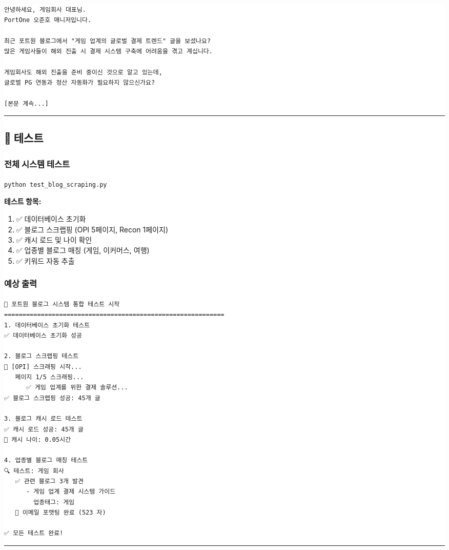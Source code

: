 ```
안녕하세요, 게임회사 대표님.
PortOne 오준호 매니저입니다.

최근 포트원 블로그에서 "게임 업계의 글로벌 결제 트렌드" 글을 보셨나요?
많은 게임사들이 해외 진출 시 결제 시스템 구축에 어려움을 겪고 계십니다.

게임회사도 해외 진출을 준비 중이신 것으로 알고 있는데,
글로벌 PG 연동과 정산 자동화가 필요하지 않으신가요?

[본문 계속...]
```

---

## 🧪 테스트

### 전체 시스템 테스트

```bash
python test_blog_scraping.py
```

**테스트 항목:**
1. ✅ 데이터베이스 초기화
2. ✅ 블로그 스크랩핑 (OPI 5페이지, Recon 1페이지)
3. ✅ 캐시 로드 및 나이 확인
4. ✅ 업종별 블로그 매칭 (게임, 이커머스, 여행)
5. ✅ 키워드 자동 추출

### 예상 출력

```
🚀 포트원 블로그 시스템 통합 테스트 시작
============================================================
1. 데이터베이스 초기화 테스트
✅ 데이터베이스 초기화 성공

2. 블로그 스크랩핑 테스트
📰 [OPI] 스크래핑 시작...
   페이지 1/5 스크래핑...
      ✅ 게임 업계를 위한 결제 솔루션...
✅ 블로그 스크랩핑 성공: 45개 글

3. 블로그 캐시 로드 테스트
✅ 캐시 로드 성공: 45개 글
📅 캐시 나이: 0.05시간

4. 업종별 블로그 매칭 테스트
🔍 테스트: 게임 회사
   ✅ 관련 블로그 3개 발견
      - 게임 업계 결제 시스템 가이드
        업종태그: 게임
   📧 이메일 포맷팅 완료 (523 자)

✅ 모든 테스트 완료!
```

---